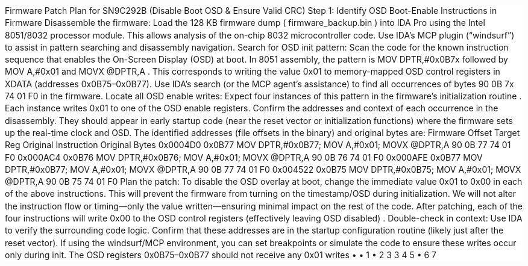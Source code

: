 Firmware Patch Plan for SN9C292B (Disable Boot
OSD & Ensure Valid CRC)
Step 1: Identify OSD Boot-Enable Instructions in Firmware
Disassemble the firmware: Load the 128 KB firmware dump ( firmware_backup.bin ) into
IDA Pro using the Intel 8051/8032 processor module. This allows analysis of the on-chip 8032
microcontroller code. Use IDA’s MCP plugin (“windsurf”) to assist in pattern searching and
disassembly navigation.
Search for OSD init pattern: Scan the code for the known instruction sequence that enables the
On-Screen Display (OSD) at boot. In 8051 assembly, the pattern is MOV DPTR,#0x0B7x
followed by MOV A,#0x01 and MOVX @DPTR,A . This corresponds to writing the value
0x01 to memory-mapped OSD control registers in XDATA (addresses 0x0B75–0x0B77). Use
IDA’s search (or the MCP agent’s assistance) to find all occurrences of bytes 90 0B 7x 74 01
F0 in the firmware.
Locate all OSD enable writes: Expect four instances of this pattern in the firmware’s
initialization routine . Each instance writes 0x01 to one of the OSD enable registers.
Confirm the addresses and context of each occurrence in the disassembly. They should appear in
early startup code (near the reset vector or initialization functions) where the firmware sets up
the real-time clock and OSD. The identified addresses (file offsets in the binary) and original
bytes are:
Firmware
Offset
Target
Reg
Original Instruction Original Bytes
0x0004D0 0x0B77
MOV DPTR,#0x0B77; MOV A,#0x01;
MOVX @DPTR,A
90 0B 77 74 01
F0
0x000AC4 0x0B76
MOV DPTR,#0x0B76; MOV A,#0x01;
MOVX @DPTR,A
90 0B 76 74 01
F0
0x000AFE 0x0B77
MOV DPTR,#0x0B77; MOV A,#0x01;
MOVX @DPTR,A
90 0B 77 74 01
F0
0x004522 0x0B75
MOV DPTR,#0x0B75; MOV A,#0x01;
MOVX @DPTR,A
90 0B 75 74 01
F0
Plan the patch: To disable the OSD overlay at boot, change the immediate value 0x01 to
0x00 in each of the above instructions. This will prevent the firmware from turning on the
timestamp/OSD during initialization. We will not alter the instruction flow or timing—only the
value written—ensuring minimal impact on the rest of the code. After patching, each of the four
instructions will write 0x00 to the OSD control registers (effectively leaving OSD disabled)
.
Double-check in context: Use IDA to verify the surrounding code logic. Confirm that these
addresses are in the startup configuration routine (likely just after the reset vector). If using the
windsurf/MCP environment, you can set breakpoints or simulate the code to ensure these writes
occur only during init. The OSD registers 0x0B75–0x0B77 should not receive any 0x01 writes
•
•
1
•
2
3 3 4 5
•
6
7